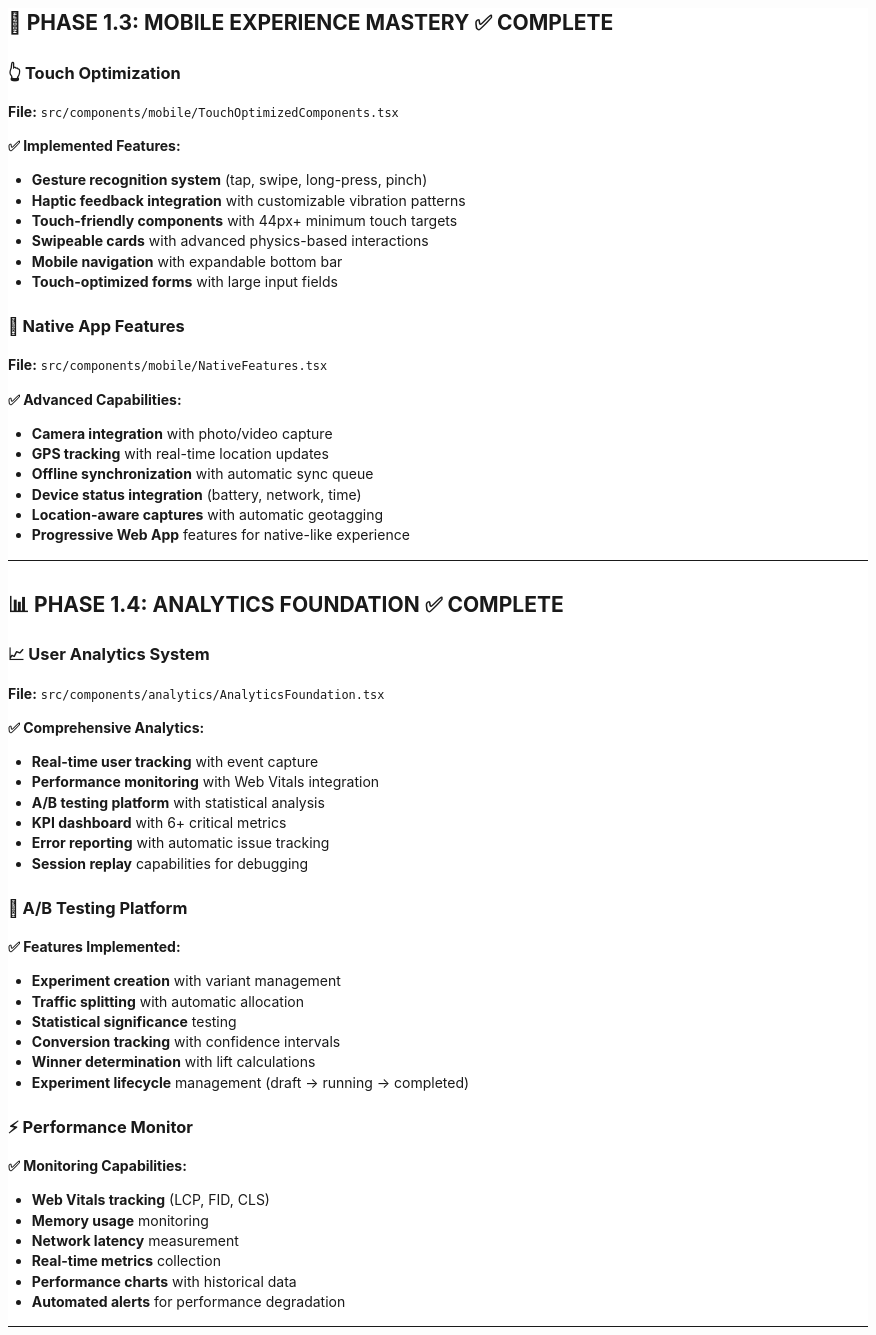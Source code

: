 
## 📱 **PHASE 1.3: MOBILE EXPERIENCE MASTERY** ✅ **COMPLETE**

### **👆 Touch Optimization**
**File:** `src/components/mobile/TouchOptimizedComponents.tsx`

**✅ Implemented Features:**
- **Gesture recognition system** (tap, swipe, long-press, pinch)
- **Haptic feedback integration** with customizable vibration patterns
- **Touch-friendly components** with 44px+ minimum touch targets
- **Swipeable cards** with advanced physics-based interactions
- **Mobile navigation** with expandable bottom bar
- **Touch-optimized forms** with large input fields

### **📱 Native App Features**
**File:** `src/components/mobile/NativeFeatures.tsx`

**✅ Advanced Capabilities:**
- **Camera integration** with photo/video capture
- **GPS tracking** with real-time location updates
- **Offline synchronization** with automatic sync queue
- **Device status integration** (battery, network, time)
- **Location-aware captures** with automatic geotagging
- **Progressive Web App** features for native-like experience

---

## 📊 **PHASE 1.4: ANALYTICS FOUNDATION** ✅ **COMPLETE**

### **📈 User Analytics System**
**File:** `src/components/analytics/AnalyticsFoundation.tsx`

**✅ Comprehensive Analytics:**
- **Real-time user tracking** with event capture
- **Performance monitoring** with Web Vitals integration
- **A/B testing platform** with statistical analysis
- **KPI dashboard** with 6+ critical metrics
- **Error reporting** with automatic issue tracking
- **Session replay** capabilities for debugging

### **🧪 A/B Testing Platform**
**✅ Features Implemented:**
- **Experiment creation** with variant management
- **Traffic splitting** with automatic allocation
- **Statistical significance** testing
- **Conversion tracking** with confidence intervals
- **Winner determination** with lift calculations
- **Experiment lifecycle** management (draft → running → completed)

### **⚡ Performance Monitor**
**✅ Monitoring Capabilities:**
- **Web Vitals tracking** (LCP, FID, CLS)
- **Memory usage** monitoring
- **Network latency** measurement
- **Real-time metrics** collection
- **Performance charts** with historical data
- **Automated alerts** for performance degradation

---